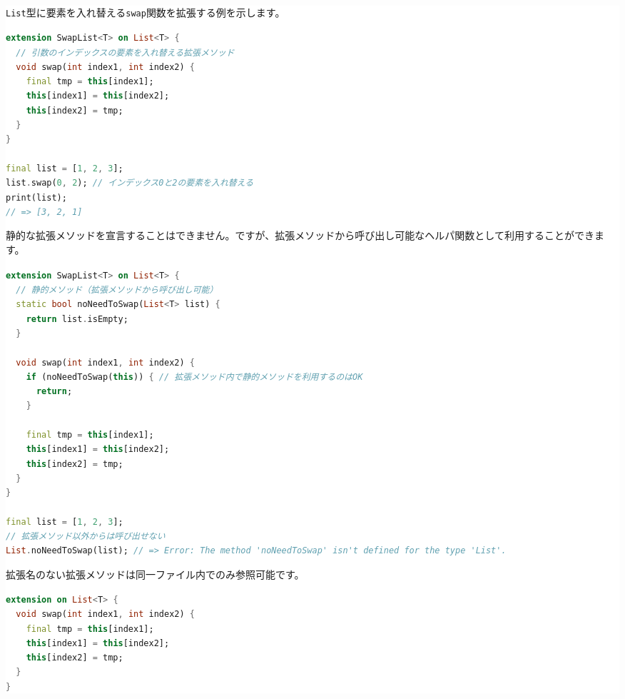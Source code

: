 `List`型に要素を入れ替える`swap`関数を拡張する例を示します。

```dart
extension SwapList<T> on List<T> {
  // 引数のインデックスの要素を入れ替える拡張メソッド
  void swap(int index1, int index2) {
    final tmp = this[index1];
    this[index1] = this[index2];
    this[index2] = tmp;
  }
}

final list = [1, 2, 3];
list.swap(0, 2); // インデックス0と2の要素を入れ替える
print(list); 
// => [3, 2, 1]
```

静的な拡張メソッドを宣言することはできません。ですが、拡張メソッドから呼び出し可能なヘルパ関数として利用することができます。

```dart
extension SwapList<T> on List<T> {
  // 静的メソッド（拡張メソッドから呼び出し可能）
  static bool noNeedToSwap(List<T> list) {
    return list.isEmpty;
  }
  
  void swap(int index1, int index2) {
    if (noNeedToSwap(this)) { // 拡張メソッド内で静的メソッドを利用するのはOK
      return;
    }
    
    final tmp = this[index1];
    this[index1] = this[index2];
    this[index2] = tmp;
  }
}

final list = [1, 2, 3];
// 拡張メソッド以外からは呼び出せない
List.noNeedToSwap(list); // => Error: The method 'noNeedToSwap' isn't defined for the type 'List'.
```

拡張名のない拡張メソッドは同一ファイル内でのみ参照可能です。

```dart
extension on List<T> {
  void swap(int index1, int index2) {
    final tmp = this[index1];
    this[index1] = this[index2];
    this[index2] = tmp;
  }
}
```
